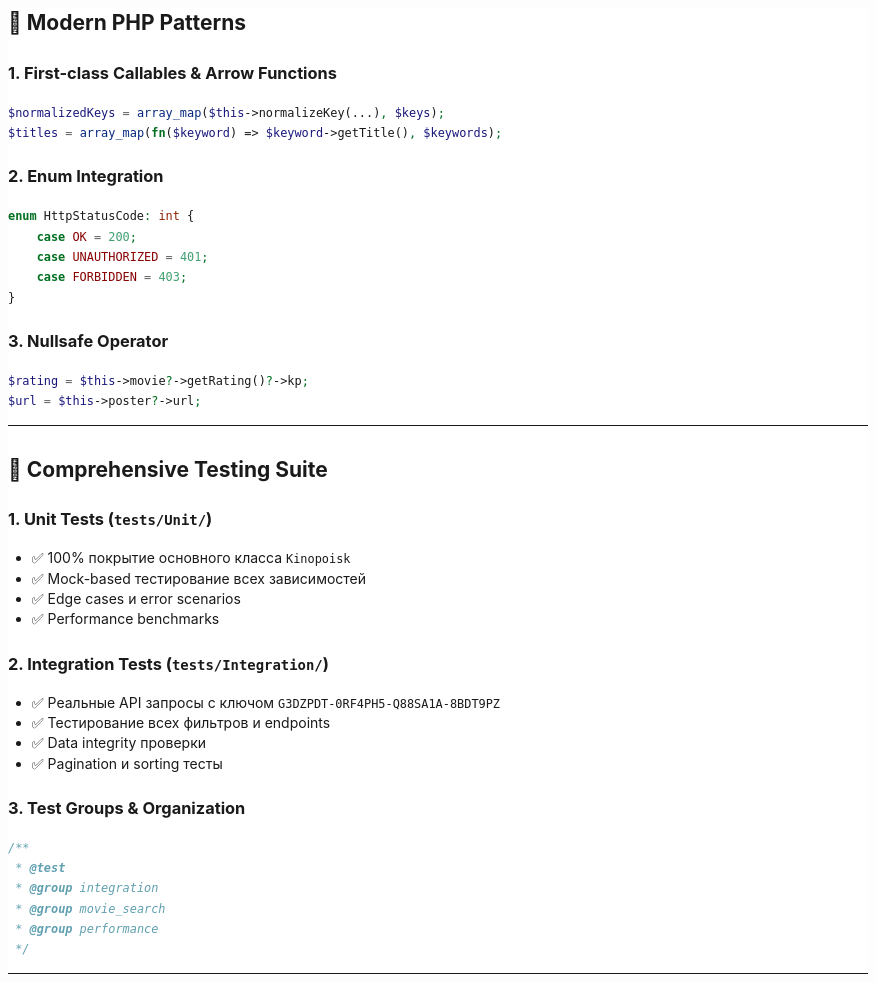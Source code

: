 
## 📝 Modern PHP Patterns

### 1. **First-class Callables & Arrow Functions**
```php
$normalizedKeys = array_map($this->normalizeKey(...), $keys);
$titles = array_map(fn($keyword) => $keyword->getTitle(), $keywords);
```

### 2. **Enum Integration**
```php
enum HttpStatusCode: int {
    case OK = 200;
    case UNAUTHORIZED = 401;
    case FORBIDDEN = 403;
}
```

### 3. **Nullsafe Operator**
```php
$rating = $this->movie?->getRating()?->kp;
$url = $this->poster?->url;
```

---

## 🧪 Comprehensive Testing Suite

### 1. **Unit Tests** (`tests/Unit/`)
- ✅ 100% покрытие основного класса `Kinopoisk`
- ✅ Mock-based тестирование всех зависимостей
- ✅ Edge cases и error scenarios
- ✅ Performance benchmarks

### 2. **Integration Tests** (`tests/Integration/`)
- ✅ Реальные API запросы с ключом `G3DZPDT-0RF4PH5-Q88SA1A-8BDT9PZ`
- ✅ Тестирование всех фильтров и endpoints
- ✅ Data integrity проверки
- ✅ Pagination и sorting тесты

### 3. **Test Groups & Organization**
```php
/**
 * @test
 * @group integration
 * @group movie_search
 * @group performance
 */
```

---
